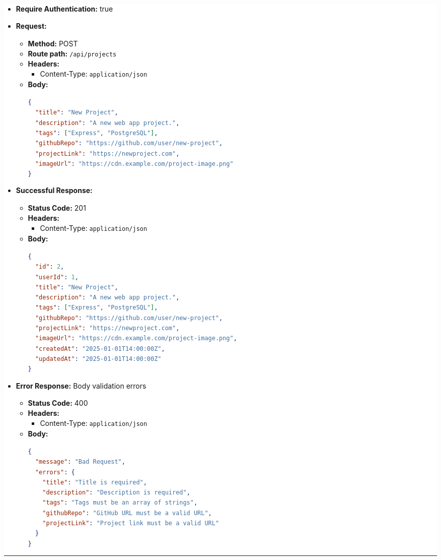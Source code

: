 - **Require Authentication:** true
- **Request:**
  - **Method:** POST
  - **Route path:** `/api/projects`
  - **Headers:**
    - Content-Type: `application/json`
  - **Body:**
    ```json
    {
      "title": "New Project",
      "description": "A new web app project.",
      "tags": ["Express", "PostgreSQL"],
      "githubRepo": "https://github.com/user/new-project",
      "projectLink": "https://newproject.com",
      "imageUrl": "https://cdn.example.com/project-image.png"
    }
    ```

- **Successful Response:**
  - **Status Code:** 201
  - **Headers:**
    - Content-Type: `application/json`
  - **Body:**
    ```json
    {
      "id": 2,
      "userId": 1,
      "title": "New Project",
      "description": "A new web app project.",
      "tags": ["Express", "PostgreSQL"],
      "githubRepo": "https://github.com/user/new-project",
      "projectLink": "https://newproject.com",
      "imageUrl": "https://cdn.example.com/project-image.png",
      "createdAt": "2025-01-01T14:00:00Z",
      "updatedAt": "2025-01-01T14:00:00Z"
    }
    ```

- **Error Response:** Body validation errors
  - **Status Code:** 400
  - **Headers:**
    - Content-Type: `application/json`
  - **Body:**
    ```json
    {
      "message": "Bad Request",
      "errors": {
        "title": "Title is required",
        "description": "Description is required",
        "tags": "Tags must be an array of strings",
        "githubRepo": "GitHub URL must be a valid URL",
        "projectLink": "Project link must be a valid URL"
      }
    }
    ```

---